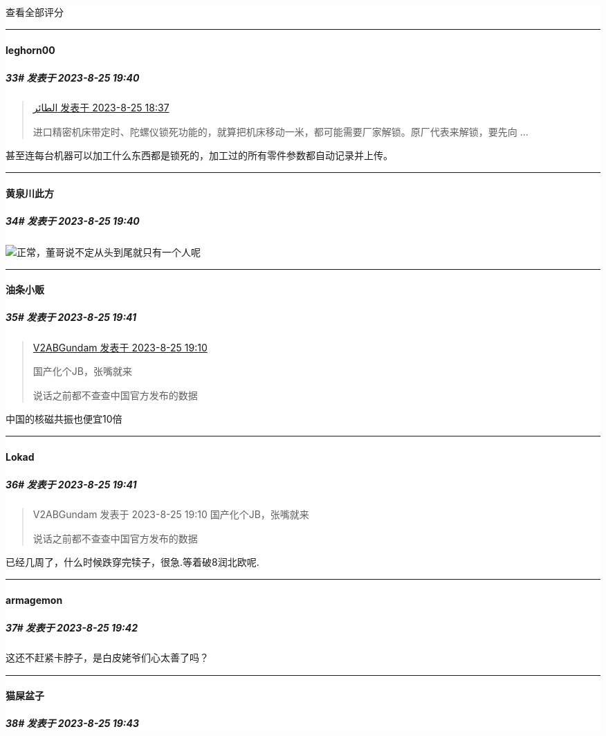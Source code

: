 查看全部评分

*****

####  leghorn00  
##### 33#       发表于 2023-8-25 19:40

<blockquote><a href="httphttps://bbs.saraba1st.com/2b/forum.php?mod=redirect&amp;goto=findpost&amp;pid=62164206&amp;ptid=2149923" target="_blank">الطائر 发表于 2023-8-25 18:37</a>

进口精密机床带定时、陀螺仪锁死功能的，就算把机床移动一米，都可能需要厂家解锁。原厂代表来解锁，要先向 ...</blockquote>
甚至连每台机器可以加工什么东西都是锁死的，加工过的所有零件参数都自动记录并上传。

*****

####  黄泉川此方  
##### 34#       发表于 2023-8-25 19:40

<img src="https://static.saraba1st.com/image/smiley/face2017/067.png" referrerpolicy="no-referrer">正常，董哥说不定从头到尾就只有一个人呢

*****

####  油条小贩  
##### 35#       发表于 2023-8-25 19:41

<blockquote><a href="httphttps://bbs.saraba1st.com/2b/forum.php?mod=redirect&amp;goto=findpost&amp;pid=62164519&amp;ptid=2149923" target="_blank">V2ABGundam 发表于 2023-8-25 19:10</a>

国产化个JB，张嘴就来

说话之前都不查查中国官方发布的数据</blockquote>
中国的核磁共振也便宜10倍

*****

####  Lokad  
##### 36#       发表于 2023-8-25 19:41

<blockquote>V2ABGundam 发表于 2023-8-25 19:10
国产化个JB，张嘴就来

说话之前都不查查中国官方发布的数据

</blockquote>
已经几周了，什么时候跌穿完犊子，很急.等着破8润北欧呢.

*****

####  armagemon  
##### 37#       发表于 2023-8-25 19:42

这还不赶紧卡脖子，是白皮姥爷们心太善了吗？

*****

####  猫屎盆子  
##### 38#       发表于 2023-8-25 19:43
